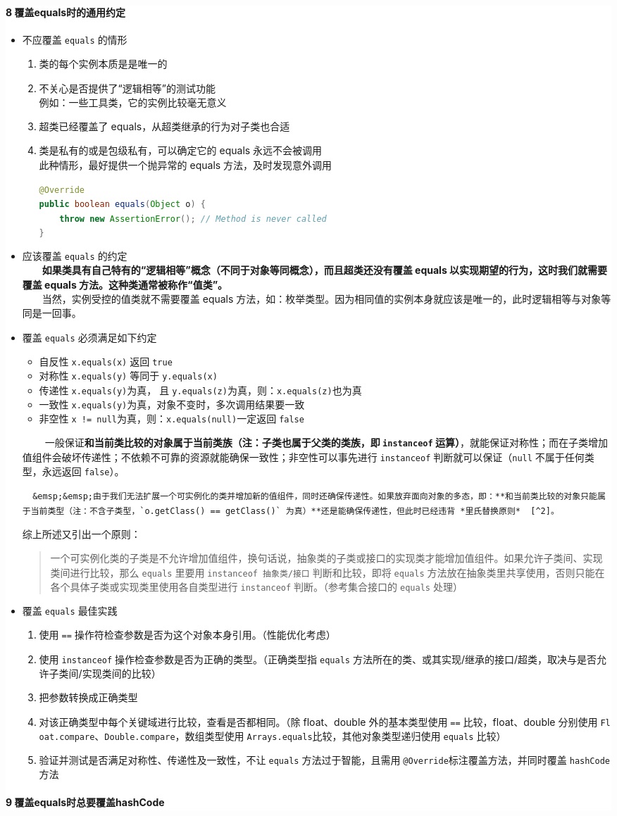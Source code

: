#### 8 覆盖equals时的通用约定  

* 不应覆盖 `equals` 的情形

	1. 类的每个实例本质是是唯一的
	
	2. 不关心是否提供了“逻辑相等”的测试功能  
	例如：一些工具类，它的实例比较毫无意义
		
	3. 超类已经覆盖了 equals，从超类继承的行为对子类也合适
	
	4. 类是私有的或是包级私有，可以确定它的 equals 永远不会被调用  
	此种情形，最好提供一个抛异常的 equals 方法，及时发现意外调用
		  
		```java
		@Override  
		public boolean equals(Object o) {  
			throw new AssertionError(); // Method is never called  
		}
		```  
* 应该覆盖 `equals` 的约定   
**&emsp;&emsp;如果类具有自己特有的“逻辑相等”概念（不同于对象等同概念），而且超类还没有覆盖 equals 以实现期望的行为，这时我们就需要覆盖 equals 方法。这种类通常被称作“值类”。**  
&emsp;&emsp;当然，实例受控的值类就不需要覆盖 equals 方法，如：枚举类型。因为相同值的实例本身就应该是唯一的，此时逻辑相等与对象等同是一回事。    
  

* 覆盖 `equals` 必须满足如下约定 

	- 自反性	`x.equals(x)` 返回 `true`
	- 对称性	`x.equals(y)` 等同于 `y.equals(x)`
	- 传递性	`x.equals(y)`为真， 且 `y.equals(z)`为真，则：`x.equals(z)`也为真
	- 一致性	`x.equals(y)`为真，对象不变时，多次调用结果要一致
	- 非空性	`x != null`为真，则：`x.equals(null)`一定返回 `false`
	
	&emsp;&emsp; 一般保证**和当前类比较的对象属于当前类族（注：子类也属于父类的类族，即 `instanceof` 运算）**，就能保证对称性；而在子类增加值组件会破坏传递性；不依赖不可靠的资源就能确保一致性；非空性可以事先进行 `instanceof` 判断就可以保证（`null` 不属于任何类型，永远返回 `false`）。
	  
    	&emsp;&emsp;由于我们无法扩展一个可实例化的类并增加新的值组件，同时还确保传递性。如果放弃面向对象的多态，即：**和当前类比较的对象只能属于当前类型（注：不含子类型，`o.getClass() == getClass()` 为真）**还是能确保传递性，但此时已经违背 *里氏替换原则*  [^2]。  

	综上所述又引出一个原则：  
	> 一个可实例化类的子类是不允许增加值组件，换句话说，抽象类的子类或接口的实现类才能增加值组件。如果允许子类间、实现类间进行比较，那么 `equals` 里要用 `instanceof 抽象类/接口` 判断和比较，即将 `equals` 方法放在抽象类里共享使用，否则只能在各个具体子类或实现类里使用各自类型进行 `instanceof` 判断。（参考集合接口的 `equals` 处理）

[^2]: 里氏替换原则中说，任何基类可以出现的地方，子类一定可以出现。  

* 覆盖 `equals` 最佳实践  

	1. 使用 `==` 操作符检查参数是否为这个对象本身引用。（性能优化考虑）
	
	2. 使用 `instanceof` 操作检查参数是否为正确的类型。（正确类型指 `equals` 方法所在的类、或其实现/继承的接口/超类，取决与是否允许子类间/实现类间的比较）
	
	3. 把参数转换成正确类型
	
	4. 对该正确类型中每个关键域进行比较，查看是否都相同。（除 float、double 外的基本类型使用 `==` 比较，float、double 分别使用 `Float.compare`、`Double.compare`，数组类型使用 `Arrays.equals`比较，其他对象类型递归使用 `equals` 比较）
	
	5. 验证并测试是否满足对称性、传递性及一致性，不让 `equals` 方法过于智能，且需用 `@Override`标注覆盖方法，并同时覆盖 `hashCode` 方法

#### 9 覆盖equals时总要覆盖hashCode  


[^1]: 本地对等体是一个本地对象，普通对象通过本地方法委托一个本地对象。